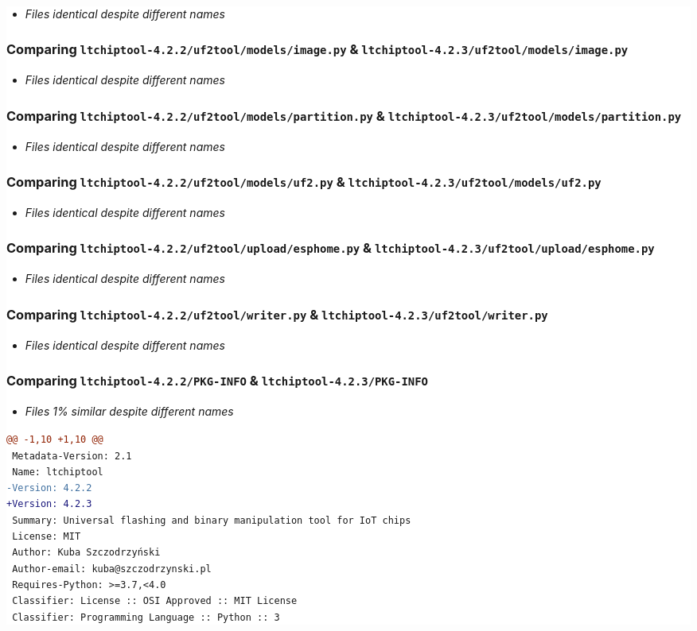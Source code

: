  * *Files identical despite different names*

### Comparing `ltchiptool-4.2.2/uf2tool/models/image.py` & `ltchiptool-4.2.3/uf2tool/models/image.py`

 * *Files identical despite different names*

### Comparing `ltchiptool-4.2.2/uf2tool/models/partition.py` & `ltchiptool-4.2.3/uf2tool/models/partition.py`

 * *Files identical despite different names*

### Comparing `ltchiptool-4.2.2/uf2tool/models/uf2.py` & `ltchiptool-4.2.3/uf2tool/models/uf2.py`

 * *Files identical despite different names*

### Comparing `ltchiptool-4.2.2/uf2tool/upload/esphome.py` & `ltchiptool-4.2.3/uf2tool/upload/esphome.py`

 * *Files identical despite different names*

### Comparing `ltchiptool-4.2.2/uf2tool/writer.py` & `ltchiptool-4.2.3/uf2tool/writer.py`

 * *Files identical despite different names*

### Comparing `ltchiptool-4.2.2/PKG-INFO` & `ltchiptool-4.2.3/PKG-INFO`

 * *Files 1% similar despite different names*

```diff
@@ -1,10 +1,10 @@
 Metadata-Version: 2.1
 Name: ltchiptool
-Version: 4.2.2
+Version: 4.2.3
 Summary: Universal flashing and binary manipulation tool for IoT chips
 License: MIT
 Author: Kuba Szczodrzyński
 Author-email: kuba@szczodrzynski.pl
 Requires-Python: >=3.7,<4.0
 Classifier: License :: OSI Approved :: MIT License
 Classifier: Programming Language :: Python :: 3
```


